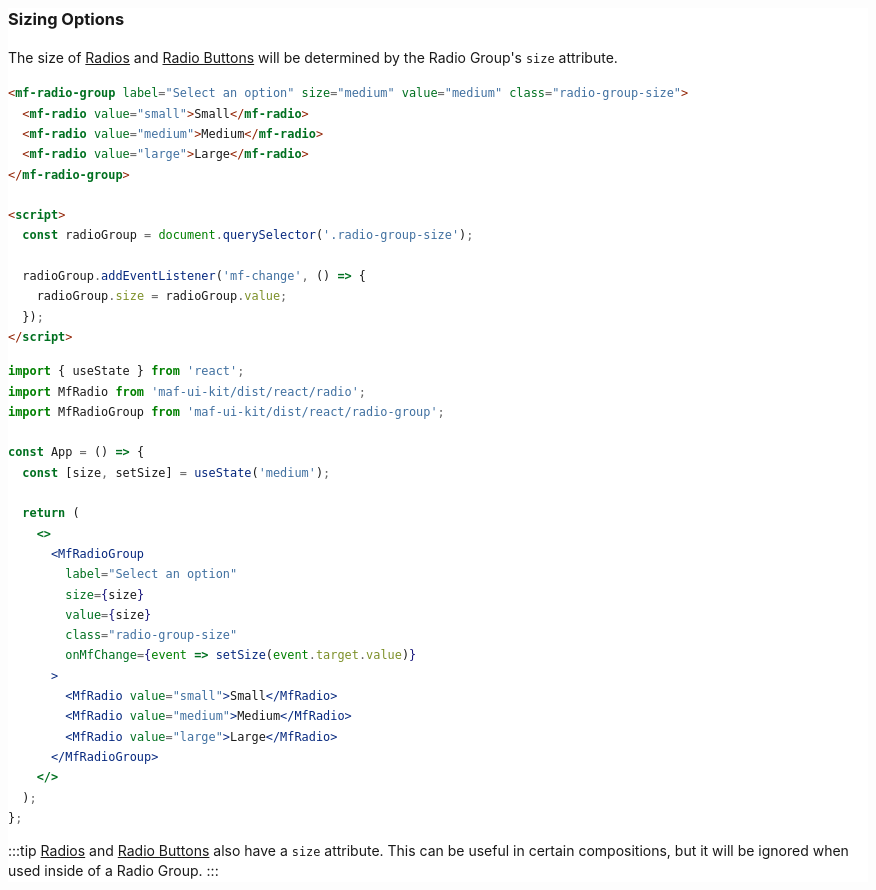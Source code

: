 ### Sizing Options

The size of [Radios](/components/radio) and [Radio Buttons](/components/radio-buttons) will be determined by the Radio Group's `size` attribute.

```html preview
<mf-radio-group label="Select an option" size="medium" value="medium" class="radio-group-size">
  <mf-radio value="small">Small</mf-radio>
  <mf-radio value="medium">Medium</mf-radio>
  <mf-radio value="large">Large</mf-radio>
</mf-radio-group>

<script>
  const radioGroup = document.querySelector('.radio-group-size');

  radioGroup.addEventListener('mf-change', () => {
    radioGroup.size = radioGroup.value;
  });
</script>
```

```jsx react
import { useState } from 'react';
import MfRadio from 'maf-ui-kit/dist/react/radio';
import MfRadioGroup from 'maf-ui-kit/dist/react/radio-group';

const App = () => {
  const [size, setSize] = useState('medium');

  return (
    <>
      <MfRadioGroup
        label="Select an option"
        size={size}
        value={size}
        class="radio-group-size"
        onMfChange={event => setSize(event.target.value)}
      >
        <MfRadio value="small">Small</MfRadio>
        <MfRadio value="medium">Medium</MfRadio>
        <MfRadio value="large">Large</MfRadio>
      </MfRadioGroup>
    </>
  );
};
```

:::tip
[Radios](/components/radio) and [Radio Buttons](/components/radio-button) also have a `size` attribute. This can be useful in certain compositions, but it will be ignored when used inside of a Radio Group.
:::
